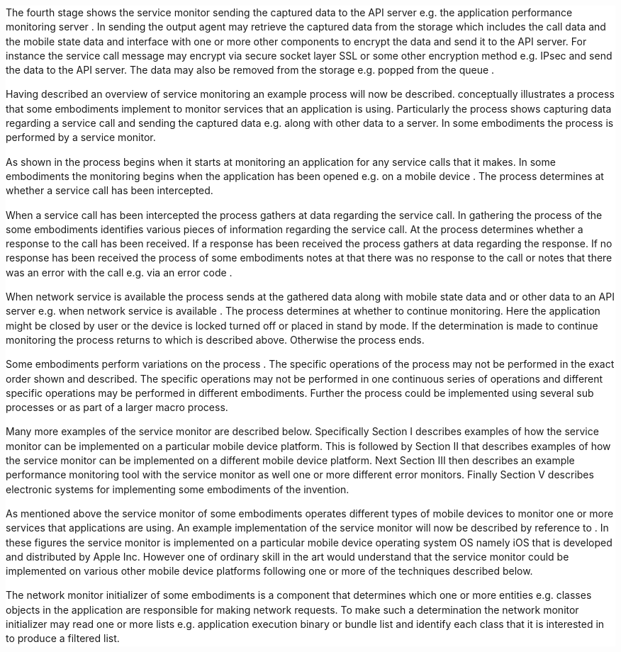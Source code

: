 The fourth stage shows the service monitor sending the captured data to the API server e.g. the application performance monitoring server . In sending the output agent may retrieve the captured data from the storage which includes the call data and the mobile state data and interface with one or more other components to encrypt the data and send it to the API server. For instance the service call message may encrypt via secure socket layer SSL or some other encryption method e.g. IPsec and send the data to the API server. The data may also be removed from the storage e.g. popped from the queue .

Having described an overview of service monitoring an example process will now be described. conceptually illustrates a process that some embodiments implement to monitor services that an application is using. Particularly the process shows capturing data regarding a service call and sending the captured data e.g. along with other data to a server. In some embodiments the process is performed by a service monitor.

As shown in the process begins when it starts at monitoring an application for any service calls that it makes. In some embodiments the monitoring begins when the application has been opened e.g. on a mobile device . The process determines at whether a service call has been intercepted.

When a service call has been intercepted the process gathers at data regarding the service call. In gathering the process of the some embodiments identifies various pieces of information regarding the service call. At the process determines whether a response to the call has been received. If a response has been received the process gathers at data regarding the response. If no response has been received the process of some embodiments notes at that there was no response to the call or notes that there was an error with the call e.g. via an error code .

When network service is available the process sends at the gathered data along with mobile state data and or other data to an API server e.g. when network service is available . The process determines at whether to continue monitoring. Here the application might be closed by user or the device is locked turned off or placed in stand by mode. If the determination is made to continue monitoring the process returns to which is described above. Otherwise the process ends.

Some embodiments perform variations on the process . The specific operations of the process may not be performed in the exact order shown and described. The specific operations may not be performed in one continuous series of operations and different specific operations may be performed in different embodiments. Further the process could be implemented using several sub processes or as part of a larger macro process.

Many more examples of the service monitor are described below. Specifically Section I describes examples of how the service monitor can be implemented on a particular mobile device platform. This is followed by Section II that describes examples of how the service monitor can be implemented on a different mobile device platform. Next Section III then describes an example performance monitoring tool with the service monitor as well one or more different error monitors. Finally Section V describes electronic systems for implementing some embodiments of the invention.

As mentioned above the service monitor of some embodiments operates different types of mobile devices to monitor one or more services that applications are using. An example implementation of the service monitor will now be described by reference to . In these figures the service monitor is implemented on a particular mobile device operating system OS namely iOS that is developed and distributed by Apple Inc. However one of ordinary skill in the art would understand that the service monitor could be implemented on various other mobile device platforms following one or more of the techniques described below.

The network monitor initializer of some embodiments is a component that determines which one or more entities e.g. classes objects in the application are responsible for making network requests. To make such a determination the network monitor initializer may read one or more lists e.g. application execution binary or bundle list and identify each class that it is interested in to produce a filtered list.
